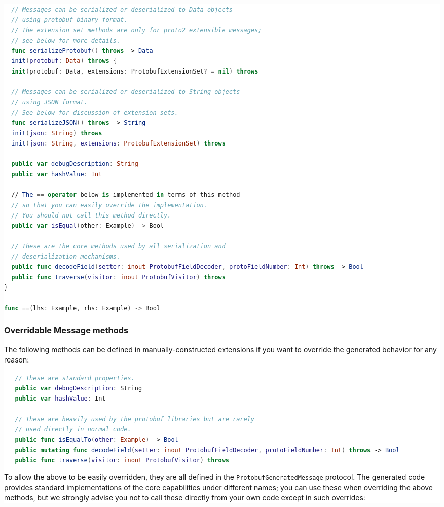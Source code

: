 ```swift
  // Messages can be serialized or deserialized to Data objects
  // using protobuf binary format.
  // The extension set methods are only for proto2 extensible messages;
  // see below for more details.
  func serializeProtobuf() throws -> Data
  init(protobuf: Data) throws {
  init(protobuf: Data, extensions: ProtobufExtensionSet? = nil) throws

  // Messages can be serialized or deserialized to String objects
  // using JSON format.
  // See below for discussion of extension sets.
  func serializeJSON() throws -> String
  init(json: String) throws
  init(json: String, extensions: ProtobufExtensionSet) throws

  public var debugDescription: String
  public var hashValue: Int

  // The == operator below is implemented in terms of this method
  // so that you can easily override the implementation.
  // You should not call this method directly.
  public var isEqual(other: Example) -> Bool

  // These are the core methods used by all serialization and
  // deserialization mechanisms.
  public func decodeField(setter: inout ProtobufFieldDecoder, protoFieldNumber: Int) throws -> Bool
  public func traverse(visitor: inout ProtobufVisitor) throws
}

func ==(lhs: Example, rhs: Example) -> Bool
```

### Overridable Message methods

The following methods can be defined in manually-constructed extensions if you
want to override the generated behavior for any reason:

```swift
   // These are standard properties.
   public var debugDescription: String
   public var hashValue: Int

   // These are heavily used by the protobuf libraries but are rarely
   // used directly in normal code.
   public func isEqualTo(other: Example) -> Bool
   public mutating func decodeField(setter: inout ProtobufFieldDecoder, protoFieldNumber: Int) throws -> Bool
   public func traverse(visitor: inout ProtobufVisitor) throws
```

To allow the above to be easily overridden, they are all defined in the
`ProtobufGeneratedMessage` protocol.  The generated code provides standard
implementations of the core capabilities under different names; you can use
these when overriding the above methods, but we strongly advise you not to call
these directly from your own code except in such overrides:
